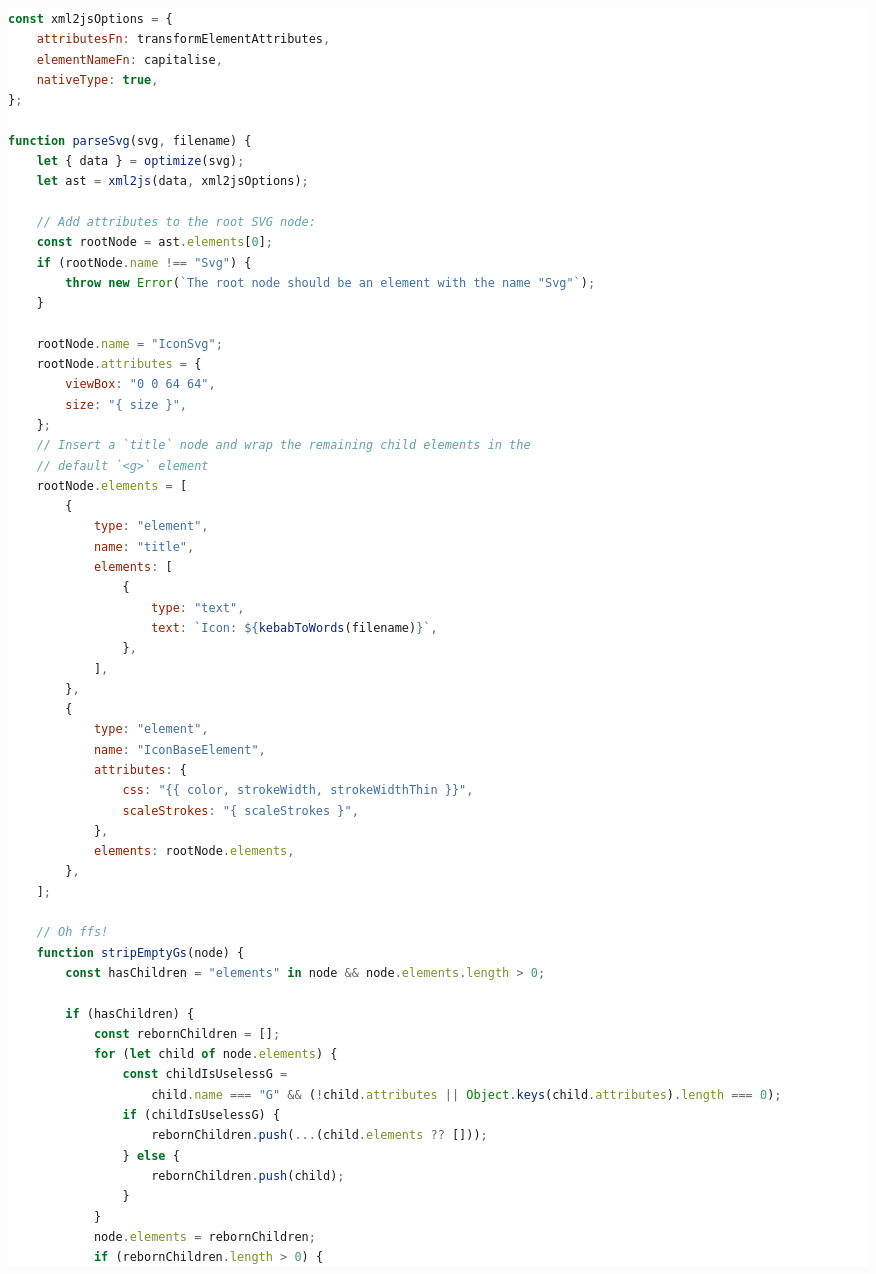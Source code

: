 ```js
const xml2jsOptions = {
	attributesFn: transformElementAttributes,
	elementNameFn: capitalise,
	nativeType: true,
};

function parseSvg(svg, filename) {
	let { data } = optimize(svg);
	let ast = xml2js(data, xml2jsOptions);

	// Add attributes to the root SVG node:
	const rootNode = ast.elements[0];
	if (rootNode.name !== "Svg") {
		throw new Error(`The root node should be an element with the name "Svg"`);
	}

	rootNode.name = "IconSvg";
	rootNode.attributes = {
		viewBox: "0 0 64 64",
		size: "{ size }",
	};
	// Insert a `title` node and wrap the remaining child elements in the
	// default `<g>` element
	rootNode.elements = [
		{
			type: "element",
			name: "title",
			elements: [
				{
					type: "text",
					text: `Icon: ${kebabToWords(filename)}`,
				},
			],
		},
		{
			type: "element",
			name: "IconBaseElement",
			attributes: {
				css: "{{ color, strokeWidth, strokeWidthThin }}",
				scaleStrokes: "{ scaleStrokes }",
			},
			elements: rootNode.elements,
		},
	];

	// Oh ffs!
	function stripEmptyGs(node) {
		const hasChildren = "elements" in node && node.elements.length > 0;

		if (hasChildren) {
			const rebornChildren = [];
			for (let child of node.elements) {
				const childIsUselessG =
					child.name === "G" && (!child.attributes || Object.keys(child.attributes).length === 0);
				if (childIsUselessG) {
					rebornChildren.push(...(child.elements ?? []));
				} else {
					rebornChildren.push(child);
				}
			}
			node.elements = rebornChildren;
			if (rebornChildren.length > 0) {
```